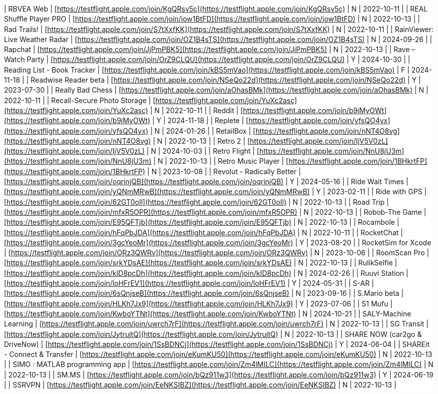 | RBVEA Web | [https://testflight.apple.com/join/KgQRsv5c](https://testflight.apple.com/join/KgQRsv5c) | N | 2022-10-11 |
| REAL Shuffle Player PRO | [https://testflight.apple.com/join/iow1BtFD](https://testflight.apple.com/join/iow1BtFD) | N | 2022-10-13 |
| Rad Trails! | [https://testflight.apple.com/join/S7tXxfKK](https://testflight.apple.com/join/S7tXxfKK) | N | 2022-10-11 |
| RainViewer: Live Weather Radar | [https://testflight.apple.com/join/OZ1B4sTS](https://testflight.apple.com/join/OZ1B4sTS) | N | 2024-09-26 |
| Rapchat | [https://testflight.apple.com/join/JjPmPBK5](https://testflight.apple.com/join/JjPmPBK5) | N | 2022-10-13 |
| Rave – Watch Party | [https://testflight.apple.com/join/OrZ9CLQU](https://testflight.apple.com/join/OrZ9CLQU) | Y | 2024-10-30 |
| Reading List - Book Tracker | [https://testflight.apple.com/join/kBS5mVao](https://testflight.apple.com/join/kBS5mVao) | F | 2024-11-18 |
| Readwise Reader beta | [https://testflight.apple.com/join/NSeQo22d](https://testflight.apple.com/join/NSeQo22d) | Y | 2023-07-30 |
| Really Bad Chess | [https://testflight.apple.com/join/aOhasBMk](https://testflight.apple.com/join/aOhasBMk) | N | 2022-10-11 |
| Recall-Secure Photo Storage | [https://testflight.apple.com/join/YuXc2asc](https://testflight.apple.com/join/YuXc2asc) | N | 2022-10-11 |
| Reddit | [https://testflight.apple.com/join/b9jMyOWt](https://testflight.apple.com/join/b9jMyOWt) | Y | 2024-11-18 |
| Replete | [https://testflight.apple.com/join/yfsQO4yx](https://testflight.apple.com/join/yfsQO4yx) | N | 2024-01-26 |
| RetailBox | [https://testflight.apple.com/join/nNT4O8vg](https://testflight.apple.com/join/nNT4O8vg) | N | 2022-10-13 |
| Retro 2 | [https://testflight.apple.com/join/IjV5V0zL](https://testflight.apple.com/join/IjV5V0zL) | N | 2024-10-03 |
| Retro Flight | [https://testflight.apple.com/join/NnU8jU3m](https://testflight.apple.com/join/NnU8jU3m) | N | 2022-10-13 |
| Retro Music Player | [https://testflight.apple.com/join/1BHkrtFP](https://testflight.apple.com/join/1BHkrtFP) | N | 2023-10-08 |
| Revolut - Radically Better | [https://testflight.apple.com/join/oqrinjQB](https://testflight.apple.com/join/oqrinjQB) | Y | 2024-05-16 |
| Ride Wait Times | [https://testflight.apple.com/join/yQNmMRwB](https://testflight.apple.com/join/yQNmMRwB) | Y | 2023-02-11 |
| Ride with GPS | [https://testflight.apple.com/join/62GT0oIl](https://testflight.apple.com/join/62GT0oIl) | N | 2022-10-13 |
| Road Trip | [https://testflight.apple.com/join/mfxR5OPR](https://testflight.apple.com/join/mfxR5OPR) | N | 2022-10-13 |
| Robob-The Game | [https://testflight.apple.com/join/E95QFTjb](https://testflight.apple.com/join/E95QFTjb) | N | 2022-10-13 |
| Rocambole | [https://testflight.apple.com/join/hFqPbJDA](https://testflight.apple.com/join/hFqPbJDA) | N | 2022-10-11 |
| RocketChat | [https://testflight.apple.com/join/3gcYeoMr](https://testflight.apple.com/join/3gcYeoMr) | Y | 2023-08-20 |
| RocketSim for Xcode | [https://testflight.apple.com/join/ORz3QWRv](https://testflight.apple.com/join/ORz3QWRv) | N | 2023-10-06 |
| RoomScan Pro | [https://testflight.apple.com/join/srkYDsAE](https://testflight.apple.com/join/srkYDsAE) | N | 2022-10-13 |
| RulikSelfie | [https://testflight.apple.com/join/kID8pcDh](https://testflight.apple.com/join/kID8pcDh) | N | 2024-02-26 |
| Ruuvi Station | [https://testflight.apple.com/join/loHFrEV1](https://testflight.apple.com/join/loHFrEV1) | Y | 2024-05-31 |
| S-AR | [https://testflight.apple.com/join/6sQnjseB](https://testflight.apple.com/join/6sQnjseB) | N | 2023-09-16 |
| S.Mario beta | [https://testflight.apple.com/join/HLKh7Jx9](https://testflight.apple.com/join/HLKh7Jx9) | Y | 2023-07-06 |
| S1 Mufu | [https://testflight.apple.com/join/KwboYTNt](https://testflight.apple.com/join/KwboYTNt) | N | 2024-10-21 |
| SALY-Machine Learning | [https://testflight.apple.com/join/uwrch7rF](https://testflight.apple.com/join/uwrch7rF) | N | 2022-10-13 |
| SG Transit | [https://testflight.apple.com/join/JytrujtQ](https://testflight.apple.com/join/JytrujtQ) | N | 2022-10-13 |
| SHARE NOW (car2go & DriveNow) | [https://testflight.apple.com/join/1SsBDNCj](https://testflight.apple.com/join/1SsBDNCj) | Y | 2024-06-04 |
| SHAREit - Connect & Transfer | [https://testflight.apple.com/join/eKumKU50](https://testflight.apple.com/join/eKumKU50) | N | 2022-10-13 |
| SIMO : MATLAB programming app | [https://testflight.apple.com/join/Zm4lMILC](https://testflight.apple.com/join/Zm4lMILC) | N | 2022-10-13 |
| SM.MS | [https://testflight.apple.com/join/bQz911w3](https://testflight.apple.com/join/bQz911w3) | Y | 2024-06-19 |
| SSRVPN | [https://testflight.apple.com/join/EeNKSIBZ](https://testflight.apple.com/join/EeNKSIBZ) | N | 2022-10-13 |